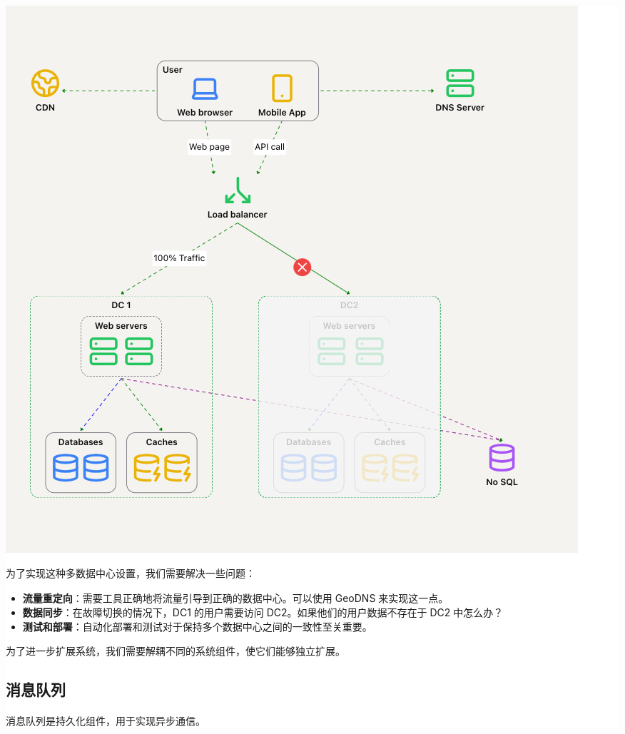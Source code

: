 ![](../image/system-design-14.png)

为了实现这种多数据中心设置，我们需要解决一些问题：

- **流量重定向**：需要工具正确地将流量引导到正确的数据中心。可以使用 GeoDNS 来实现这一点。
- **数据同步**：在故障切换的情况下，DC1 的用户需要访问 DC2。如果他们的用户数据不存在于 DC2 中怎么办？
- **测试和部署**：自动化部署和测试对于保持多个数据中心之间的一致性至关重要。

为了进一步扩展系统，我们需要解耦不同的系统组件，使它们能够独立扩展。

## 消息队列

消息队列是持久化组件，用于实现异步通信。
